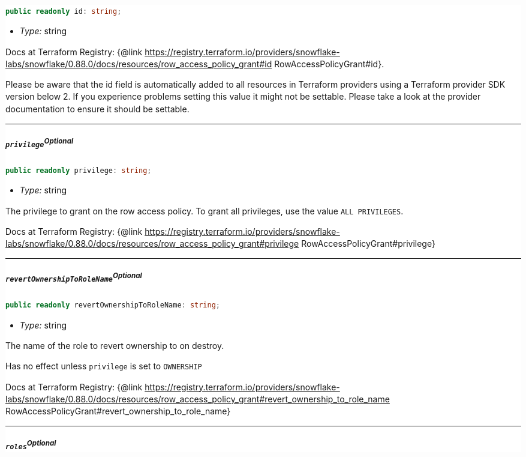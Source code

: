 ```typescript
public readonly id: string;
```

- *Type:* string

Docs at Terraform Registry: {@link https://registry.terraform.io/providers/snowflake-labs/snowflake/0.88.0/docs/resources/row_access_policy_grant#id RowAccessPolicyGrant#id}.

Please be aware that the id field is automatically added to all resources in Terraform providers using a Terraform provider SDK version below 2.
If you experience problems setting this value it might not be settable. Please take a look at the provider documentation to ensure it should be settable.

---

##### `privilege`<sup>Optional</sup> <a name="privilege" id="@cdktf/provider-snowflake.rowAccessPolicyGrant.RowAccessPolicyGrantConfig.property.privilege"></a>

```typescript
public readonly privilege: string;
```

- *Type:* string

The privilege to grant on the row access policy. To grant all privileges, use the value `ALL PRIVILEGES`.

Docs at Terraform Registry: {@link https://registry.terraform.io/providers/snowflake-labs/snowflake/0.88.0/docs/resources/row_access_policy_grant#privilege RowAccessPolicyGrant#privilege}

---

##### `revertOwnershipToRoleName`<sup>Optional</sup> <a name="revertOwnershipToRoleName" id="@cdktf/provider-snowflake.rowAccessPolicyGrant.RowAccessPolicyGrantConfig.property.revertOwnershipToRoleName"></a>

```typescript
public readonly revertOwnershipToRoleName: string;
```

- *Type:* string

The name of the role to revert ownership to on destroy.

Has no effect unless `privilege` is set to `OWNERSHIP`

Docs at Terraform Registry: {@link https://registry.terraform.io/providers/snowflake-labs/snowflake/0.88.0/docs/resources/row_access_policy_grant#revert_ownership_to_role_name RowAccessPolicyGrant#revert_ownership_to_role_name}

---

##### `roles`<sup>Optional</sup> <a name="roles" id="@cdktf/provider-snowflake.rowAccessPolicyGrant.RowAccessPolicyGrantConfig.property.roles"></a>
